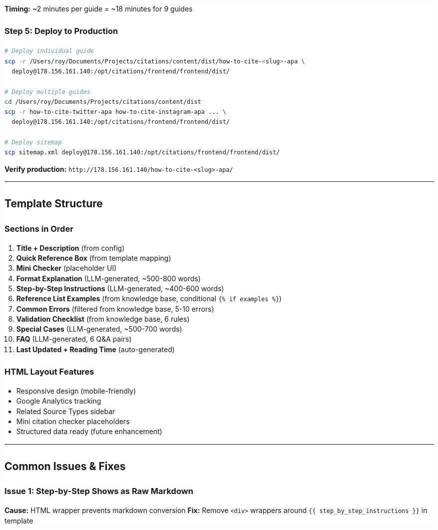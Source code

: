 **Timing:** ~2 minutes per guide = ~18 minutes for 9 guides

### Step 5: Deploy to Production

```bash
# Deploy individual guide
scp -r /Users/roy/Documents/Projects/citations/content/dist/how-to-cite-<slug>-apa \
  deploy@178.156.161.140:/opt/citations/frontend/frontend/dist/

# Deploy multiple guides
cd /Users/roy/Documents/Projects/citations/content/dist
scp -r how-to-cite-twitter-apa how-to-cite-instagram-apa ... \
  deploy@178.156.161.140:/opt/citations/frontend/frontend/dist/

# Deploy sitemap
scp sitemap.xml deploy@178.156.161.140:/opt/citations/frontend/frontend/dist/
```

**Verify production:** `http://178.156.161.140/how-to-cite-<slug>-apa/`

---

## Template Structure

### Sections in Order

1. **Title + Description** (from config)
2. **Quick Reference Box** (from template mapping)
3. **Mini Checker** (placeholder UI)
4. **Format Explanation** (LLM-generated, ~500-800 words)
5. **Step-by-Step Instructions** (LLM-generated, ~400-600 words)
6. **Reference List Examples** (from knowledge base, conditional `{% if examples %}`)
7. **Common Errors** (filtered from knowledge base, 5-10 errors)
8. **Validation Checklist** (from knowledge base, 6 rules)
9. **Special Cases** (LLM-generated, ~500-700 words)
10. **FAQ** (LLM-generated, 6 Q&A pairs)
11. **Last Updated + Reading Time** (auto-generated)

### HTML Layout Features

- Responsive design (mobile-friendly)
- Google Analytics tracking
- Related Source Types sidebar
- Mini citation checker placeholders
- Structured data ready (future enhancement)

---

## Common Issues & Fixes

### Issue 1: Step-by-Step Shows as Raw Markdown
**Cause:** HTML wrapper prevents markdown conversion
**Fix:** Remove `<div>` wrappers around `{{ step_by_step_instructions }}` in template

